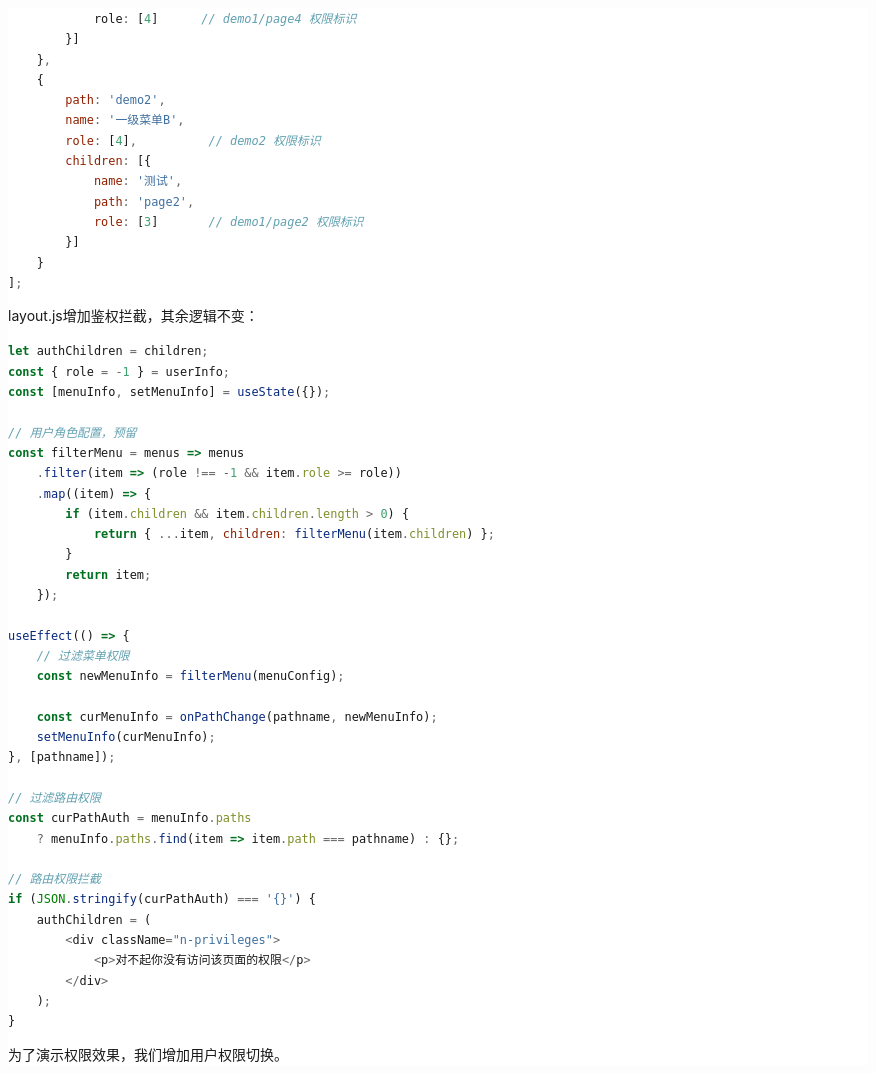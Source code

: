 ```js
            role: [4]      // demo1/page4 权限标识
        }]
    },
    {
        path: 'demo2',
        name: '一级菜单B',
        role: [4],          // demo2 权限标识
        children: [{
            name: '测试',
            path: 'page2',
            role: [3]       // demo1/page2 权限标识
        }]
    }
];
```
layout.js增加鉴权拦截，其余逻辑不变： 
     
```js
let authChildren = children;
const { role = -1 } = userInfo;
const [menuInfo, setMenuInfo] = useState({});

// 用户角色配置，预留
const filterMenu = menus => menus
    .filter(item => (role !== -1 && item.role >= role))
    .map((item) => {
        if (item.children && item.children.length > 0) {
            return { ...item, children: filterMenu(item.children) };
        }
        return item;
    });

useEffect(() => {
    // 过滤菜单权限
    const newMenuInfo = filterMenu(menuConfig);
    
    const curMenuInfo = onPathChange(pathname, newMenuInfo);
    setMenuInfo(curMenuInfo);
}, [pathname]);

// 过滤路由权限
const curPathAuth = menuInfo.paths
    ? menuInfo.paths.find(item => item.path === pathname) : {};

// 路由权限拦截
if (JSON.stringify(curPathAuth) === '{}') {
    authChildren = (
        <div className="n-privileges">
            <p>对不起你没有访问该页面的权限</p>
        </div>
    );
}
```  
为了演示权限效果，我们增加用户权限切换。  
